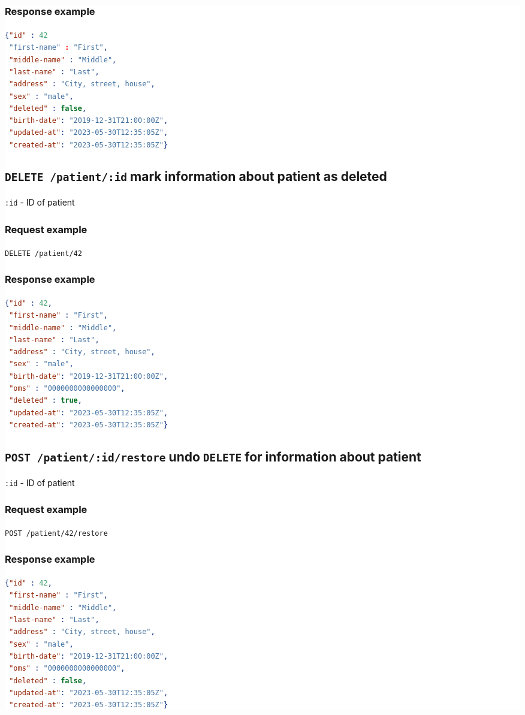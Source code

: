 ### Response example

```json
{"id" : 42
 "first-name" : "First",
 "middle-name" : "Middle",
 "last-name" : "Last",
 "address" : "City, street, house",
 "sex" : "male",
 "deleted" : false,
 "birth-date": "2019-12-31T21:00:00Z",
 "updated-at": "2023-05-30T12:35:05Z",
 "created-at": "2023-05-30T12:35:05Z"}
```

## `DELETE /patient/:id` mark information about patient as deleted

`:id` - ID of patient

### Request example

`DELETE /patient/42`

### Response example

```json
{"id" : 42,
 "first-name" : "First",
 "middle-name" : "Middle",
 "last-name" : "Last",
 "address" : "City, street, house",
 "sex" : "male",
 "birth-date": "2019-12-31T21:00:00Z",
 "oms" : "0000000000000000",
 "deleted" : true,
 "updated-at": "2023-05-30T12:35:05Z",
 "created-at": "2023-05-30T12:35:05Z"}
 ```

## `POST /patient/:id/restore` undo `DELETE` for information about patient

`:id` - ID of patient

### Request example

`POST /patient/42/restore`

### Response example

```json
{"id" : 42,
 "first-name" : "First",
 "middle-name" : "Middle",
 "last-name" : "Last",
 "address" : "City, street, house",
 "sex" : "male",
 "birth-date": "2019-12-31T21:00:00Z",
 "oms" : "0000000000000000",
 "deleted" : false,
 "updated-at": "2023-05-30T12:35:05Z",
 "created-at": "2023-05-30T12:35:05Z"}
 ```
